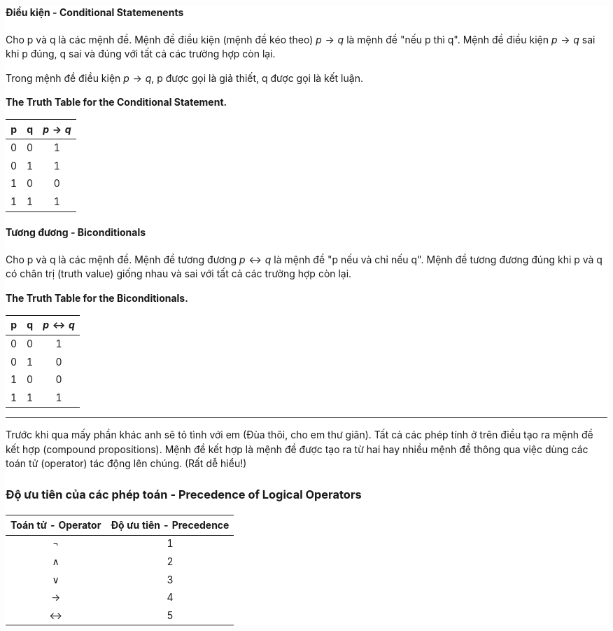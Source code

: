 #### Điều kiện - Conditional Statemenents
Cho p và q là các mệnh đề. Mệnh đề điều kiện (mệnh đề kéo theo) $p\rightarrow q$ là mệnh đề "nếu p thì q". Mệnh đề điều kiện $p\rightarrow q$ sai khi p đúng, q sai và đúng với tất cả các trường hợp còn lại.

Trong mệnh đề điều kiện $p\rightarrow q$, p được gọi là giả thiết, q được gọi là kết luận.

**The Truth Table for the Conditional Statement.**

|p|q|$p\rightarrow q$|
|:---:|:---:|:---:|
|0|0|1|
|0|1|1|
|1|0|0|
|1|1|1|

#### Tương đương - Biconditionals
Cho p và q là các mệnh đề. Mệnh đề tương đương $p\leftrightarrow q$ là mệnh đề "p nếu và chỉ nếu q". Mệnh đề tương đương đúng khi p và q có chân trị (truth value) giống nhau và sai với tất cả các trường hợp còn lại.

**The Truth Table for the Biconditionals.**

|p|q|$p\leftrightarrow q$|
|:---:|:---:|:---:|
|0|0|1|
|0|1|0|
|1|0|0|
|1|1|1|

___

Trước khi qua mấy phần khác anh sẽ tỏ tình với em (Đùa thôi, cho em thư giãn). Tất cả các phép tính ở trên điều tạo ra mệnh đề kết hợp (compound propositions). Mệnh đề kết hợp là mệnh đề được tạo ra từ hai hay nhiều mệnh đề thông qua việc dùng các toán tử (operator) tác động lên chúng. (Rất dễ hiểu!)

### Độ ưu tiên của các phép toán - Precedence of Logical Operators

|Toán tử - Operator|Độ ưu tiên - Precedence|
|:---:|:---:|
|$\neg$|1|
|$\wedge$|2|
|$\vee$|3|
|$\rightarrow$|4|
|$\leftrightarrow$|5|
